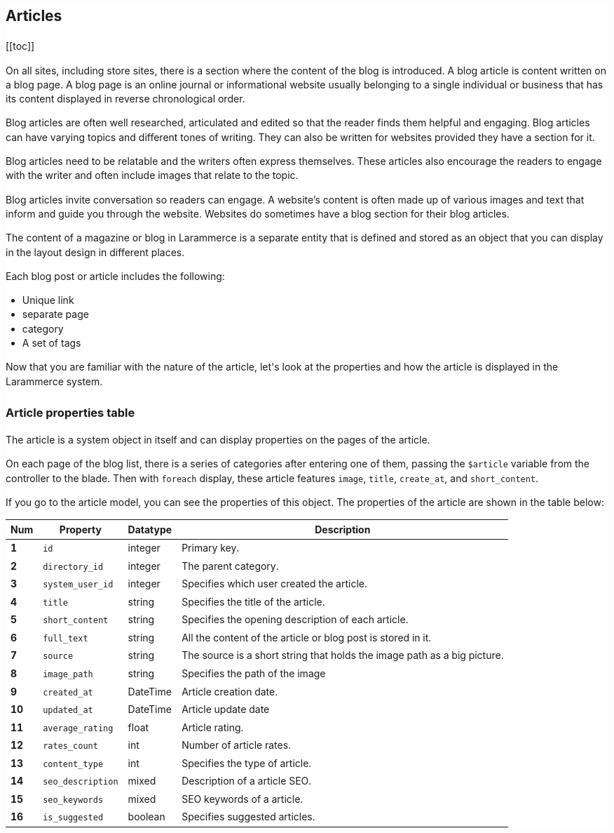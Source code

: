 ## Articles

[[toc]]

On all sites, including store sites, there is a section where the content of the blog is introduced. A blog article is content written on a blog page. A blog page is an online journal or informational website usually belonging to a single individual or business that has its content displayed in reverse chronological order.

Blog articles are often well researched, articulated and edited so that the reader finds them helpful and engaging. Blog articles can have varying topics and different tones of writing. They can also be written for websites provided they have a section for it.

Blog articles need to be relatable and the writers often express themselves. These articles also encourage the readers to engage with the writer and often include images that relate to the topic.

Blog articles invite conversation so readers can engage. A website’s content is often made up of various images and text that inform and guide you through the website. Websites do sometimes have a blog section for their blog articles.

The content of a magazine or blog in Larammerce is a separate entity that is defined and stored as an object that you can display in the layout design in different places.

Each blog post or article includes the following:

* Unique link
* separate page
* category
* A set of tags

Now that you are familiar with the nature of the article, let's look at the properties and how the article is displayed in the Larammerce system.

### Article properties table

The article is a system object in itself and can display properties on the pages of the article.

On each page of the blog list, there is a series of categories after entering one of them, passing the `$article` variable from the controller to the blade. Then with `foreach` display, these article features `image`, `title`, `create_at`, and `short_content`.

If you go to the article model, you can see the properties of this object. The properties of the article are shown in the table below:

Num   | Property           | Datatype     | Description
------|--------------------|--------------|------------
**1** | `id`               | integer      | Primary key.
**2** | `directory_id`     | integer      | The parent category.
**3** | `system_user_id`   | integer      | Specifies which user created the article.
**4** | `title`            | string       | Specifies the title of the article.
**5** | `short_content`    | string       | Specifies the opening description of each article.
**6** | `full_text`        | string       | All the content of the article or blog post is stored in it.
**7** | `source`           | string       | The source is a short string that holds the image path as a big picture.
**8** | `image_path`       | string       | Specifies the path of the image
**9** | `created_at`       | DateTime     | Article creation date.
**10**| `updated_at`       | DateTime     | Article update date
**11**| `average_rating`   | float        | Article rating.
**12**| `rates_count`      | int          | Number of article rates.
**13**| `content_type`     | int          | Specifies the type of article.
**14**| `seo_description`  | mixed        | Description of a article SEO.
**15**| `seo_keywords`     | mixed        | SEO keywords of a article.
**16**| `is_suggested`     | boolean      | Specifies suggested articles.

